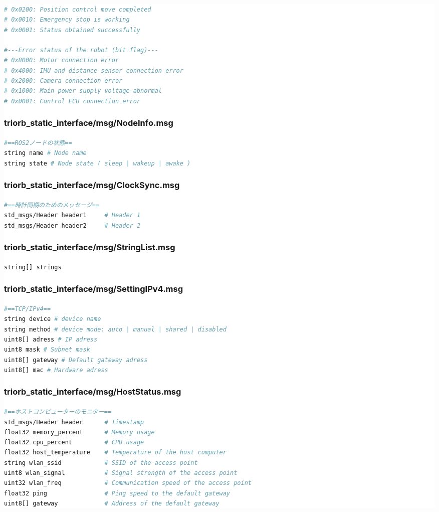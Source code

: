 ```bash
# 0x0200: Position control move completed
# 0x0010: Emergency stop is working
# 0x0001: Status obtained successfully

#---Error status of the robot (bit flag)---
# 0x8000: Motor connection error
# 0x4000: IMU and distance sensor connection error
# 0x2000: Camera connection error
# 0x1000: Main power supply voltage abnormal
# 0x0001: Control ECU connection error
```

### triorb_static_interface/msg/NodeInfo.msg
```bash
#==ROS2ノードの状態==
string name # Node name
string state # Node state ( sleep | wakeup | awake )
```

### triorb_static_interface/msg/ClockSync.msg
```bash
#==時計同期のためのメッセージ==
std_msgs/Header header1     # Header 1
std_msgs/Header header2     # Header 2
```

### triorb_static_interface/msg/StringList.msg
```bash
string[] strings
```

### triorb_static_interface/msg/SettingIPv4.msg
```bash
#==TCP/IPv4==
string device # device name
string method # device mode: auto | manual | shared | disabled
uint8[] adress # IP adress
uint8 mask # Subnet mask
uint8[] gateway # Default gateway adress
uint8[] mac # Hardware adress
```

### triorb_static_interface/msg/HostStatus.msg
```bash
#==ホストコンピューターのモニター==
std_msgs/Header header      # Timestamp
float32 memory_percent      # Memory usage
float32 cpu_percent         # CPU usage
float32 host_temperature    # Temperature of the host computer
string wlan_ssid            # SSID of the access point
uint8 wlan_signal           # Signal strength of the access point 
uint32 wlan_freq            # Communication speed of the access point
float32 ping                # Ping speed to the default gateway
uint8[] gateway             # Address of the default gateway
```
